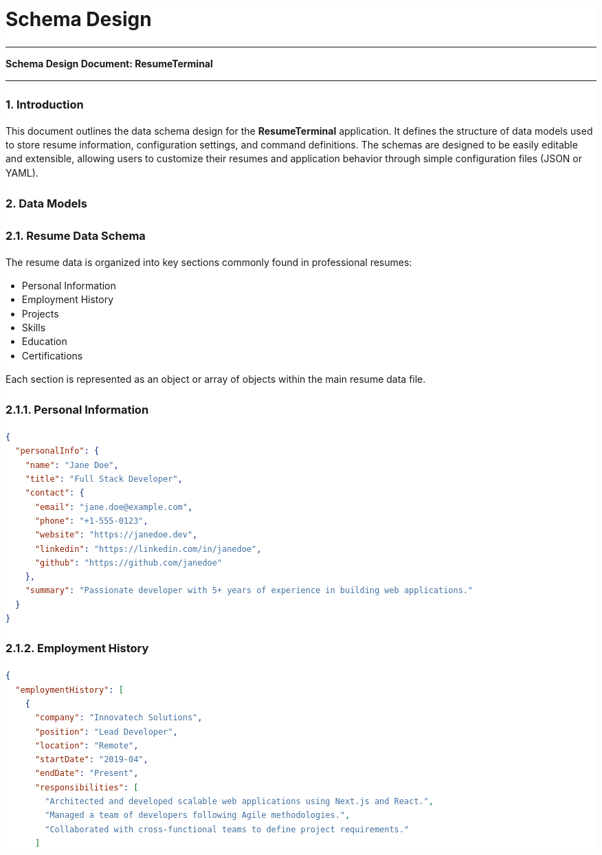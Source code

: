 # Schema Design

---

**Schema Design Document: ResumeTerminal**

---

### **1. Introduction**

This document outlines the data schema design for the **ResumeTerminal** application. It defines the structure of data models used to store resume information, configuration settings, and command definitions. The schemas are designed to be easily editable and extensible, allowing users to customize their resumes and application behavior through simple configuration files (JSON or YAML).

### **2. Data Models**

### **2.1. Resume Data Schema**

The resume data is organized into key sections commonly found in professional resumes:

- Personal Information
- Employment History
- Projects
- Skills
- Education
- Certifications

Each section is represented as an object or array of objects within the main resume data file.

### **2.1.1. Personal Information**

```json
{
  "personalInfo": {
    "name": "Jane Doe",
    "title": "Full Stack Developer",
    "contact": {
      "email": "jane.doe@example.com",
      "phone": "+1-555-0123",
      "website": "https://janedoe.dev",
      "linkedin": "https://linkedin.com/in/janedoe",
      "github": "https://github.com/janedoe"
    },
    "summary": "Passionate developer with 5+ years of experience in building web applications."
  }
}
```

### **2.1.2. Employment History**

```json
{
  "employmentHistory": [
    {
      "company": "Innovatech Solutions",
      "position": "Lead Developer",
      "location": "Remote",
      "startDate": "2019-04",
      "endDate": "Present",
      "responsibilities": [
        "Architected and developed scalable web applications using Next.js and React.",
        "Managed a team of developers following Agile methodologies.",
        "Collaborated with cross-functional teams to define project requirements."
      ]
```